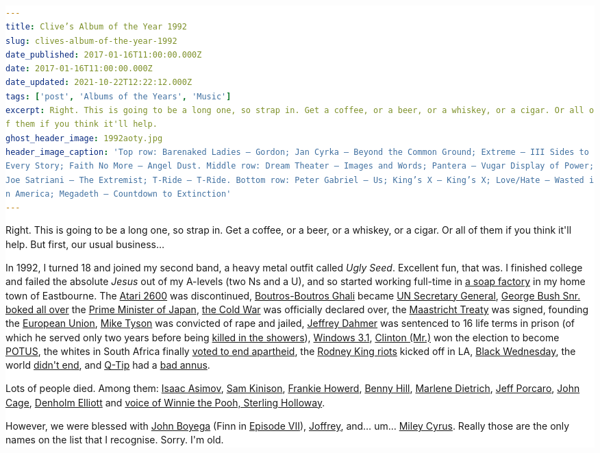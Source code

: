 ```yaml
---
title: Clive’s Album of the Year 1992
slug: clives-album-of-the-year-1992
date_published: 2017-01-16T11:00:00.000Z
date: 2017-01-16T11:00:00.000Z
date_updated: 2021-10-22T12:22:12.000Z
tags: ['post', 'Albums of the Years', 'Music']
excerpt: Right. This is going to be a long one, so strap in. Get a coffee, or a beer, or a whiskey, or a cigar. Or all of them if you think it'll help.
ghost_header_image: 1992aoty.jpg
header_image_caption: 'Top row: Barenaked Ladies – Gordon; Jan Cyrka – Beyond the Common Ground; Extreme – III Sides to Every Story; Faith No More – Angel Dust. Middle row: Dream Theater – Images and Words; Pantera – Vugar Display of Power; Joe Satriani – The Extremist; T-Ride – T-Ride. Bottom row: Peter Gabriel – Us; King’s X – King’s X; Love/Hate – Wasted in America; Megadeth – Countdown to Extinction'
---
```


Right. This is going to be a long one, so strap in. Get a coffee, or a beer, or a whiskey, or a cigar. Or all of them if you think it'll help. But first, our usual business…

In 1992, I turned 18 and joined my second band, a heavy metal outfit called *Ugly Seed*. Excellent fun, that was. I finished college and failed the absolute *Jesus* out of my A-levels (two Ns and a U), and so started working full-time in [a soap factory](http://www.wheregb.com/intergen-beauty-products-354799) in my home town of Eastbourne. The [Atari 2600](https://en.wikipedia.org/wiki/Atari_2600) was discontinued, [Boutros-Boutros Ghali](https://en.wikipedia.org/wiki/Boutros_Boutros-Ghali) became [UN Secretary General](https://en.wikipedia.org/wiki/United_Nations_Secretary-General), [George Bush Snr.](https://en.wikipedia.org/wiki/George_H._W._Bush) [boked all over](https://en.wikipedia.org/wiki/George_H._W._Bush_vomiting_incident) the [Prime Minister of Japan](https://en.wikipedia.org/wiki/Kiichi_Miyazawa), [the Cold War](https://en.wikipedia.org/wiki/Cold_War) was officially declared over, the [Maastricht Treaty](https://en.wikipedia.org/wiki/Maastricht_Treaty) was signed, founding the [European Union](https://en.wikipedia.org/wiki/European_Union), [Mike Tyson](https://en.wikipedia.org/wiki/Mike_Tyson) was convicted of rape and jailed, [Jeffrey Dahmer](https://en.wikipedia.org/wiki/Jeffrey_Dahmer) was sentenced to 16 life terms in prison (of which he served only two years before being [killed in the showers](https://en.wikipedia.org/wiki/Jeffrey_Dahmer#Death)), [Windows 3.1](https://en.wikipedia.org/wiki/Windows_3.1), [Clinton (Mr.)](https://en.wikipedia.org/wiki/Bill_Clinton) won the election to become [POTUS](https://en.wikipedia.org/wiki/President_of_the_United_States), the whites in South Africa finally [voted to end apartheid](https://en.wikipedia.org/wiki/South_African_apartheid_referendum,_1992), the [Rodney King riots](https://en.wikipedia.org/wiki/1992_Los_Angeles_riots) kicked off in LA, [Black Wednesday](https://en.wikipedia.org/wiki/Black_Wednesday), the world [didn't end](https://en.wikipedia.org/wiki/Dami_Mission), and [Q-Tip](https://en.wikipedia.org/wiki/Elizabeth_II) had a [bad annus](https://en.wikipedia.org/wiki/Annus_horribilis).

Lots of people died. Among them: [Isaac Asimov](https://en.wikipedia.org/wiki/Isaac_Asimov), [Sam Kinison](https://en.wikipedia.org/wiki/Sam_Kinison), [Frankie Howerd](https://en.wikipedia.org/wiki/Frankie_Howerd), [Benny Hill](https://en.wikipedia.org/wiki/Benny_Hill), [Marlene Dietrich](https://en.wikipedia.org/wiki/Marlene_Dietrich), [Jeff Porcaro](https://en.wikipedia.org/wiki/Jeff_Porcaro), [John Cage](https://en.wikipedia.org/wiki/John_Cage), [Denholm Elliott](https://en.wikipedia.org/wiki/Denholm_Elliott) and [voice of Winnie the Pooh, Sterling Holloway](https://en.wikipedia.org/wiki/Sterling_Holloway).

However, we were blessed with [John Boyega](https://en.wikipedia.org/wiki/John_Boyega) (Finn in [Episode VII](https://en.wikipedia.org/wiki/Star_Wars:_The_Force_Awakens)), [Joffrey](https://en.wikipedia.org/wiki/Jack_Gleeson), and… um… [Miley Cyrus](https://en.wikipedia.org/wiki/Miley_Cyrus). Really those are the only names on the list that I recognise. Sorry. I'm old.

